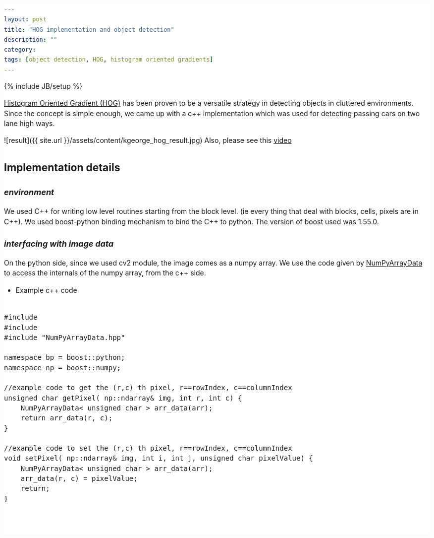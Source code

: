 ```yaml
---
layout: post
title: "HOG implementation and object detection"
description: ""
category: 
tags: [object detection, HOG, histogram oriented gradients]
---
```

{% include JB/setup %}

[Histogram Oriented Gradient (HOG)](http://lear.inrialpes.fr/people/triggs/pubs/Dalal-cvpr05.pdf) has been proven to be a  versatile strategy in detecting
objects in cluttered environments. Since the concept is simple enough, we came up with a c++ implementation which was used for detecting passing cars on two lane high ways.

![result]({{ site.url }}/assets/content/kgeorge_hog_result.jpg)
Also, please see this [video](http://youtu.be/gUPgDXujFb4)


## Implementation details

### *environment*
We used C++ for writing low level routines starting from the block level. (ie every thing that deal with blocks, cells, pixels are in C++). We used boost-python binding mechanism to bind the C++ to python. The version of boost used was 1.55.0.

### *interfacing with image data*
On the python side, since we used cv2 module, the image comes as a numpy array.
We use the code given  by [NumPyArrayData](http://www.edge.no/wiki/NumPyArrayData) to access the internals of the numpy array, from the c++ side.

* Example c++ code
<pre>

#include <boost/python.hpp>
#include <boost/numpy.hpp>
#include "NumPyArrayData.hpp"

namespace bp = boost::python;
namespace np = boost::numpy;

//example code to get the (r,c) th pixel, r==rowIndex, c==columnIndex
unsigned char getPixel( np::ndarray&amp; img, int r, int c) {
    NumPyArrayData&lt; unsigned char &gt; arr_data(arr);
    return arr_data(r, c);
}

//example code to set the (r,c) th pixel, r==rowIndex, c==columnIndex
void setPixel( np::ndarray&amp; img, int i, int j, unsigned char pixelValue) {
    NumPyArrayData&lt; unsigned char &gt; arr_data(arr);
    arr_data(r, c) = pixelValue;
    return;
}
